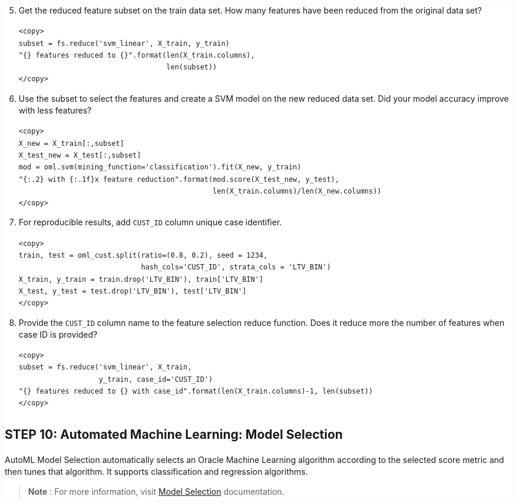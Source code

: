 5. Get the reduced feature subset on the train data set. How many features have been reduced from the original data set?

    ````
    <copy>
    subset = fs.reduce('svm_linear', X_train, y_train)
    "{} features reduced to {}".format(len(X_train.columns),
                                       len(subset))
    </copy>
    ````

6. Use the subset to select the features and create a SVM model on the new reduced data set. Did your model accuracy improve with less features?

    ````
    <copy>
    X_new = X_train[:,subset]
    X_test_new = X_test[:,subset]
    mod = oml.svm(mining_function='classification').fit(X_new, y_train) 
    "{:.2} with {:.1f}x feature reduction".format(mod.score(X_test_new, y_test), 
                                                  len(X_train.columns)/len(X_new.columns))
    </copy>
    ````

7. For reproducible results, add `CUST_ID` column unique case identifier.

    ````
    <copy>
    train, test = oml_cust.split(ratio=(0.8, 0.2), seed = 1234,
                                 hash_cols='CUST_ID', strata_cols = 'LTV_BIN') 
    X_train, y_train = train.drop('LTV_BIN'), train['LTV_BIN']
    X_test, y_test = test.drop('LTV_BIN'), test['LTV_BIN']
    </copy>
    ````

8. Provide the `CUST_ID` column name to the feature selection reduce function. Does it reduce more the number of features when case ID is provided?

    ````
    <copy>
    subset = fs.reduce('svm_linear', X_train,
                       y_train, case_id='CUST_ID') 
    "{} features reduced to {} with case_id".format(len(X_train.columns)-1, len(subset))
    </copy>
    ````


## **STEP 10:** Automated Machine Learning: Model Selection

AutoML Model Selection automatically selects an Oracle Machine Learning algorithm according to the selected score metric and then tunes that algorithm. It supports classification and regression algorithms.

> **Note** : For more information, visit [Model Selection](https://docs.oracle.com/en/database/oracle/machine-learning/oml4py/1/mlpug/model-selection.html#GUID-E2C3D9D2-D685-4AF7-8A04-32127A5CCF07) documentation.

